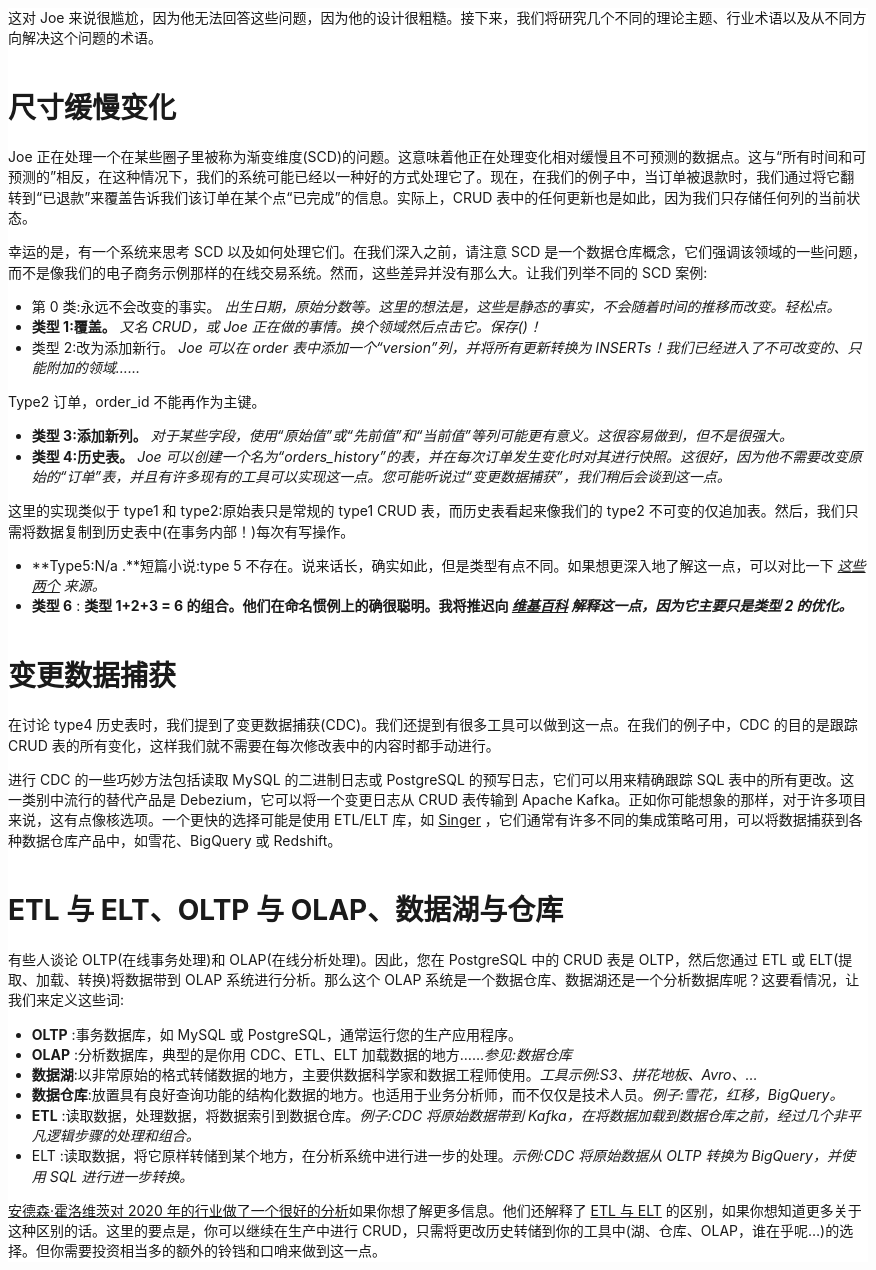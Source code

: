 这对 Joe 来说很尴尬，因为他无法回答这些问题，因为他的设计很粗糙。接下来，我们将研究几个不同的理论主题、行业术语以及从不同方向解决这个问题的术语。

# 尺寸缓慢变化

Joe 正在处理一个在某些圈子里被称为渐变维度(SCD)的问题。这意味着他正在处理变化相对缓慢且不可预测的数据点。这与“所有时间和可预测的”相反，在这种情况下，我们的系统可能已经以一种好的方式处理它了。现在，在我们的例子中，当订单被退款时，我们通过将它翻转到“已退款”来覆盖告诉我们该订单在某个点“已完成”的信息。实际上，CRUD 表中的任何更新也是如此，因为我们只存储任何列的当前状态。

幸运的是，有一个系统来思考 SCD 以及如何处理它们。在我们深入之前，请注意 SCD 是一个数据仓库概念，它们强调该领域的一些问题，而不是像我们的电子商务示例那样的在线交易系统。然而，这些差异并没有那么大。让我们列举不同的 SCD 案例:

*   第 0 类:永远不会改变的事实。 *出生日期，原始分数等。这里的想法是，这些是静态的事实，不会随着时间的推移而改变。轻松点。*
*   **类型 1:覆盖。** *又名 CRUD，或 Joe 正在做的事情。换个领域然后点击它。保存()！*
*   类型 2:改为添加新行。 *Joe 可以在 order 表中添加一个“version”列，并将所有更新转换为 INSERTs！我们已经进入了不可改变的、只能附加的领域……*

Type2 订单，order_id 不能再作为主键。

*   **类型 3:添加新列。** *对于某些字段，使用“原始值”或“先前值”和“当前值”等列可能更有意义。这很容易做到，但不是很强大。*
*   **类型 4:历史表。** *Joe 可以创建一个名为“orders_history”的表，并在每次订单发生变化时对其进行快照。这很好，因为他不需要改变原始的“订单”表，并且有许多现有的工具可以实现这一点。您可能听说过“变更数据捕获”，我们稍后会谈到这一点。*

这里的实现类似于 type1 和 type2:原始表只是常规的 type1 CRUD 表，而历史表看起来像我们的 type2 不可变的仅追加表。然后，我们只需将数据复制到历史表中(在事务内部！)每次有写操作。

*   **Type5:N/a .**短篇小说:type 5 不存在。说来话长，确实如此，但是类型有点不同。如果想更深入地了解这一点，可以对比一下 [*这些*](https://adatis.co.uk/introduction-to-slowly-changing-dimensions-scd-types/) [*两个*](https://www.kimballgroup.com/2013/02/design-tip-152-slowly-changing-dimension-types-0-4-5-6-7/) *来源。*
*   **类型 6** : **类型 1+2+3 = 6 的组合。他们在命名惯例上的确很聪明。我将推迟向 [*维基百科*](https://en.wikipedia.org/wiki/Slowly_changing_dimension) *解释这一点，因为它主要只是类型 2 的优化。***

# 变更数据捕获

在讨论 type4 历史表时，我们提到了变更数据捕获(CDC)。我们还提到有很多工具可以做到这一点。在我们的例子中，CDC 的目的是跟踪 CRUD 表的所有变化，这样我们就不需要在每次修改表中的内容时都手动进行。

进行 CDC 的一些巧妙方法包括读取 MySQL 的二进制日志或 PostgreSQL 的预写日志，它们可以用来精确跟踪 SQL 表中的所有更改。这一类别中流行的替代产品是 Debezium，它可以将一个变更日志从 CRUD 表传输到 Apache Kafka。正如你可能想象的那样，对于许多项目来说，这有点像核选项。一个更快的选择可能是使用 ETL/ELT 库，如 [Singer](https://github.com/singer-io) ，它们通常有许多不同的集成策略可用，可以将数据捕获到各种数据仓库产品中，如雪花、BigQuery 或 Redshift。

# ETL 与 ELT、OLTP 与 OLAP、数据湖与仓库

有些人谈论 OLTP(在线事务处理)和 OLAP(在线分析处理)。因此，您在 PostgreSQL 中的 CRUD 表是 OLTP，然后您通过 ETL 或 ELT(提取、加载、转换)将数据带到 OLAP 系统进行分析。那么这个 OLAP 系统是一个数据仓库、数据湖还是一个分析数据库呢？这要看情况，让我们来定义这些词:

*   **OLTP** :事务数据库，如 MySQL 或 PostgreSQL，通常运行您的生产应用程序。
*   **OLAP** :分析数据库，典型的是你用 CDC、ETL、ELT 加载数据的地方……*参见:数据仓库*
*   **数据湖**:以非常原始的格式转储数据的地方，主要供数据科学家和数据工程师使用。*工具示例:S3、拼花地板、Avro、…*
*   **数据仓库**:放置具有良好查询功能的结构化数据的地方。也适用于业务分析师，而不仅仅是技术人员。*例子:雪花，红移，BigQuery。*
*   **ETL** :读取数据，处理数据，将数据索引到数据仓库。*例子:CDC 将原始数据带到 Kafka，在将数据加载到数据仓库之前，经过几个非平凡逻辑步骤的处理和组合。*
*   ELT :读取数据，将它原样转储到某个地方，在分析系统中进行进一步的处理。*示例:CDC 将原始数据从 OLTP 转换为 BigQuery，并使用 SQL 进行进一步转换。*

[安德森·霍洛维茨对 2020 年的行业做了一个很好的分析](https://a16z.com/2020/10/15/the-emerging-architectures-for-modern-data-infrastructure/)如果你想了解更多信息。他们还解释了 [ETL 与 ELT](https://www.youtube.com/watch?v=voC0ewDeltA) 的区别，如果你想知道更多关于这种区别的话。这里的要点是，你可以继续在生产中进行 CRUD，只需将更改历史转储到你的工具中(湖、仓库、OLAP，谁在乎呢…)的选择。但你需要投资相当多的额外的铃铛和口哨来做到这一点。
